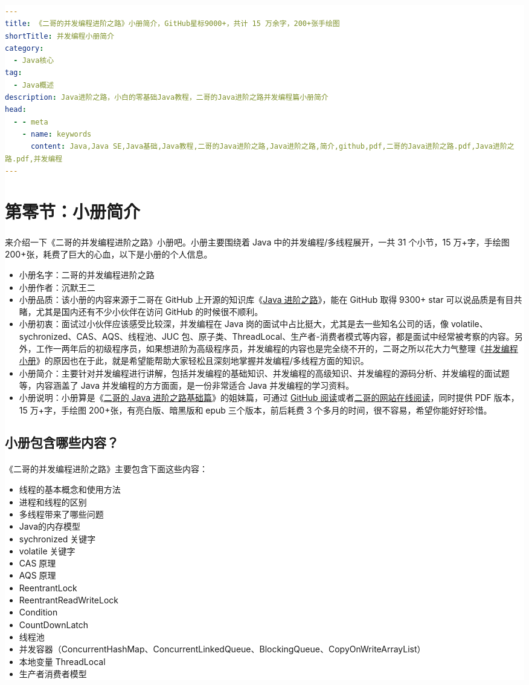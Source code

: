 ```yaml
---
title: 《二哥的并发编程进阶之路》小册简介，GitHub星标9000+，共计 15 万余字，200+张手绘图
shortTitle: 并发编程小册简介
category:
  - Java核心
tag:
  - Java概述
description: Java进阶之路，小白的零基础Java教程，二哥的Java进阶之路并发编程篇小册简介
head:
  - - meta
    - name: keywords
      content: Java,Java SE,Java基础,Java教程,二哥的Java进阶之路,Java进阶之路,简介,github,pdf,二哥的Java进阶之路.pdf,Java进阶之路.pdf,并发编程
---
```


# 第零节：小册简介

来介绍一下《二哥的并发编程进阶之路》小册吧。小册主要围绕着 Java 中的并发编程/多线程展开，一共 31 个小节，15 万+字，手绘图 200+张，耗费了巨大的心血，以下是小册的个人信息。

- 小册名字：二哥的并发编程进阶之路
- 小册作者：沉默王二
- 小册品质：该小册的内容来源于二哥在 GitHub 上开源的知识库《[Java 进阶之路](https://github.com/itwanger/toBeBetterJavaer)》，能在 GitHub 取得 9300+ star 可以说品质是有目共睹，尤其是国内还有不少小伙伴在访问 GitHub 的时候很不顺利。
- 小册初衷：面试过小伙伴应该感受比较深，并发编程在 Java 岗的面试中占比挺大，尤其是去一些知名公司的话，像 volatile、sychronized、CAS、AQS、线程池、JUC 包、原子类、ThreadLocal、生产者-消费者模式等内容，都是面试中经常被考察的内容。另外，工作一两年后的初级程序员，如果想进阶为高级程序员，并发编程的内容也是完全绕不开的，二哥之所以花大力气整理《[并发编程小册](https://javabetter.cn/thread/)》的原因也在于此，就是希望能帮助大家轻松且深刻地掌握并发编程/多线程方面的知识。
- 小册简介：主要针对并发编程进行讲解，包括并发编程的基础知识、并发编程的高级知识、并发编程的源码分析、并发编程的面试题等，内容涵盖了 Java 并发编程的方方面面，是一份非常适合 Java 并发编程的学习资料。
- 小册说明：小册算是《[二哥的 Java 进阶之路基础篇](https://javabetter.cn/overview/)》的姐妹篇，可通过 [GitHub 阅读](https://github.com/itwanger/toBeBetterJavaer#java%E5%B9%B6%E5%8F%91%E7%BC%96%E7%A8%8B)或者[二哥的网站在线阅读](https://javabetter.cn/thread/)，同时提供 PDF 版本，15 万+字，手绘图 200+张，有亮白版、暗黑版和 epub 三个版本，前后耗费 3 个多月的时间，很不容易，希望你能好好珍惜。

## 小册包含哪些内容？

《二哥的并发编程进阶之路》主要包含下面这些内容：

- 线程的基本概念和使用方法
- 进程和线程的区别
- 多线程带来了哪些问题
- Java的内存模型
- sychronized 关键字
- volatile 关键字
- CAS 原理
- AQS 原理
- ReentrantLock
- ReentrantReadWriteLock
- Condition
- CountDownLatch
- 线程池
- 并发容器（ConcurrentHashMap、ConcurrentLinkedQueue、BlockingQueue、CopyOnWriteArrayList）
- 本地变量 ThreadLocal
- 生产者消费者模型
